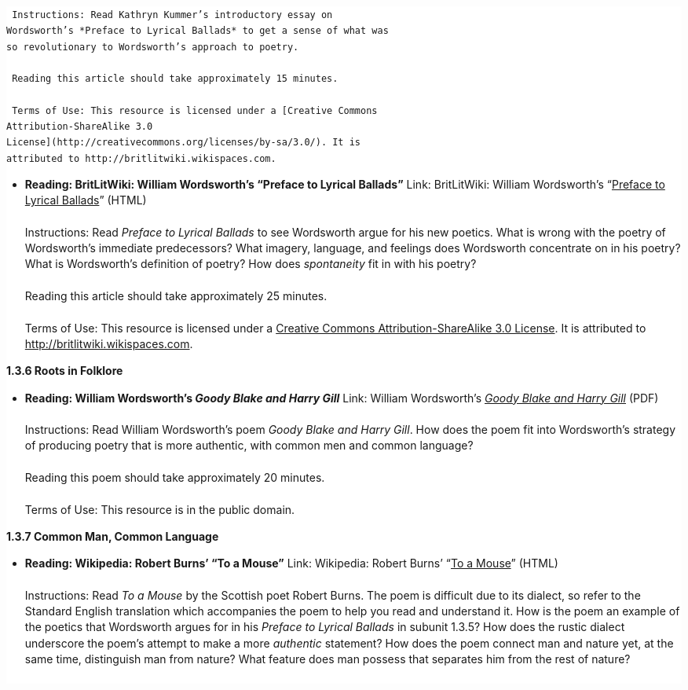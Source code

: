      Instructions: Read Kathryn Kummer’s introductory essay on
    Wordsworth’s *Preface to Lyrical Ballads* to get a sense of what was
    so revolutionary to Wordsworth’s approach to poetry.  
        
     Reading this article should take approximately 15 minutes.  
        
     Terms of Use: This resource is licensed under a [Creative Commons
    Attribution-ShareAlike 3.0
    License](http://creativecommons.org/licenses/by-sa/3.0/). It is
    attributed to http://britlitwiki.wikispaces.com.

-   **Reading: BritLitWiki: William Wordsworth’s “Preface to Lyrical
    Ballads”**
    Link: BritLitWiki: William Wordsworth’s “[Preface to Lyrical
    Ballads](http://britlitwiki.wikispaces.com/Preface+to+Lyrical+Ballads-full+work)”
    (HTML)  
        
     Instructions: Read *Preface to Lyrical Ballads* to see Wordsworth
    argue for his new poetics. What is wrong with the poetry of
    Wordsworth’s immediate predecessors? What imagery, language, and
    feelings does Wordsworth concentrate on in his poetry? What is
    Wordsworth’s definition of poetry? How does *spontaneity* fit in
    with his poetry?  
        
     Reading this article should take approximately 25 minutes.  
        
     Terms of Use: This resource is licensed under a [Creative Commons
    Attribution-ShareAlike 3.0
    License](http://creativecommons.org/licenses/by-sa/3.0/). It is
    attributed to http://britlitwiki.wikispaces.com.

**1.3.6 Roots in Folklore** <span id="1.3.6"></span> 
-   **Reading: William Wordsworth’s *Goody Blake and Harry Gill***
    Link: William Wordsworth’s [*Goody Blake and Harry
    Gill*](https://resources.saylor.org/wwwresources/archived/site/wp-content/uploads/2014/05/ENGL404-Wordsworth-Goody-Blake-and-Harry-Gill.pdf) (PDF)  
        
     Instructions: Read William Wordsworth’s poem *Goody Blake and Harry
    Gill*. How does the poem fit into Wordsworth’s strategy of producing
    poetry that is more authentic, with common men and common
    language?  
        
     Reading this poem should take approximately 20 minutes.  
        
     Terms of Use: This resource is in the public domain.

**1.3.7 Common Man, Common Language** <span id="1.3.7"></span> 
-   **Reading: Wikipedia: Robert Burns’ “To a Mouse”**
    Link: Wikipedia: Robert Burns’ “[To a
    Mouse](http://en.wikipedia.org/wiki/To_a_mouse)” (HTML)  
        
     Instructions: Read *To a Mouse* by the Scottish poet Robert Burns.
    The poem is difficult due to its dialect, so refer to the Standard
    English translation which accompanies the poem to help you read and
    understand it. How is the poem an example of the poetics that
    Wordsworth argues for in his *Preface to Lyrical Ballads* in subunit
    1.3.5? How does the rustic dialect underscore the poem’s attempt to
    make a more *authentic* statement? How does the poem connect man and
    nature yet, at the same time, distinguish man from nature? What
    feature does man possess that separates him from the rest of
    nature?  
        